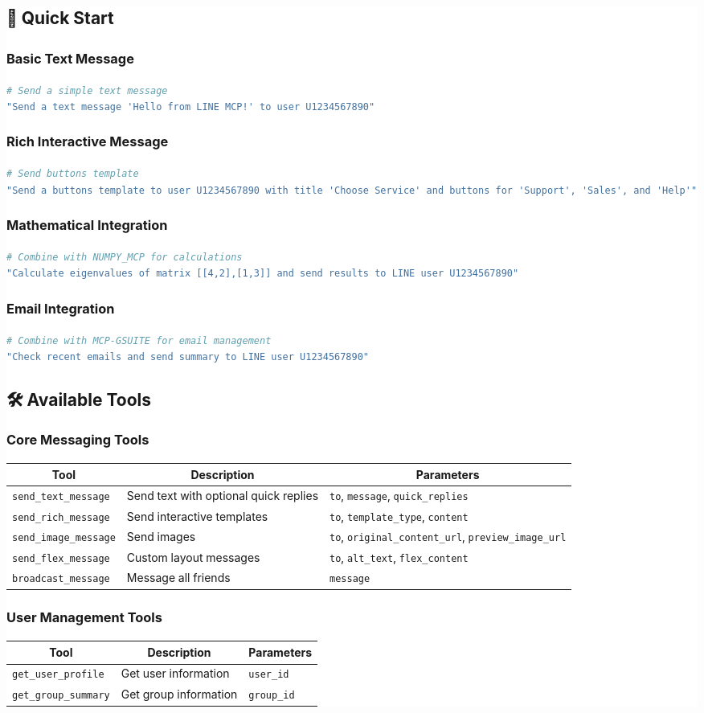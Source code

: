 ## 🚀 Quick Start

### Basic Text Message
```bash
# Send a simple text message
"Send a text message 'Hello from LINE MCP!' to user U1234567890"
```

### Rich Interactive Message
```bash
# Send buttons template
"Send a buttons template to user U1234567890 with title 'Choose Service' and buttons for 'Support', 'Sales', and 'Help'"
```

### Mathematical Integration
```bash
# Combine with NUMPY_MCP for calculations
"Calculate eigenvalues of matrix [[4,2],[1,3]] and send results to LINE user U1234567890"
```

### Email Integration
```bash
# Combine with MCP-GSUITE for email management
"Check recent emails and send summary to LINE user U1234567890"
```

## 🛠️ Available Tools

### Core Messaging Tools

| Tool | Description | Parameters |
|------|-------------|------------|
| `send_text_message` | Send text with optional quick replies | `to`, `message`, `quick_replies` |
| `send_rich_message` | Send interactive templates | `to`, `template_type`, `content` |
| `send_image_message` | Send images | `to`, `original_content_url`, `preview_image_url` |
| `send_flex_message` | Custom layout messages | `to`, `alt_text`, `flex_content` |
| `broadcast_message` | Message all friends | `message` |

### User Management Tools

| Tool | Description | Parameters |
|------|-------------|------------|
| `get_user_profile` | Get user information | `user_id` |
| `get_group_summary` | Get group information | `group_id` |
